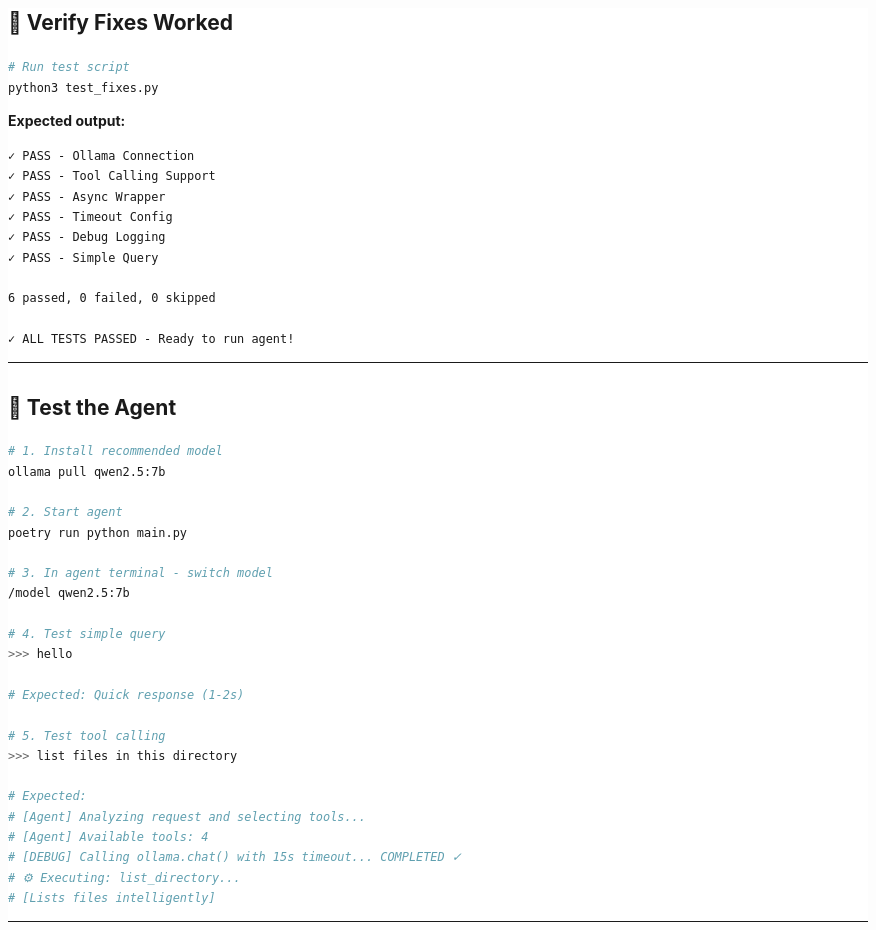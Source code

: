 
## 🧪 Verify Fixes Worked

```bash
# Run test script
python3 test_fixes.py
```

**Expected output:**
```
✓ PASS - Ollama Connection
✓ PASS - Tool Calling Support
✓ PASS - Async Wrapper
✓ PASS - Timeout Config
✓ PASS - Debug Logging
✓ PASS - Simple Query

6 passed, 0 failed, 0 skipped

✓ ALL TESTS PASSED - Ready to run agent!
```

---

## 🎯 Test the Agent

```bash
# 1. Install recommended model
ollama pull qwen2.5:7b

# 2. Start agent
poetry run python main.py

# 3. In agent terminal - switch model
/model qwen2.5:7b

# 4. Test simple query
>>> hello

# Expected: Quick response (1-2s)

# 5. Test tool calling
>>> list files in this directory

# Expected:
# [Agent] Analyzing request and selecting tools...
# [Agent] Available tools: 4
# [DEBUG] Calling ollama.chat() with 15s timeout... COMPLETED ✓
# ⚙️ Executing: list_directory...
# [Lists files intelligently]
```

---

